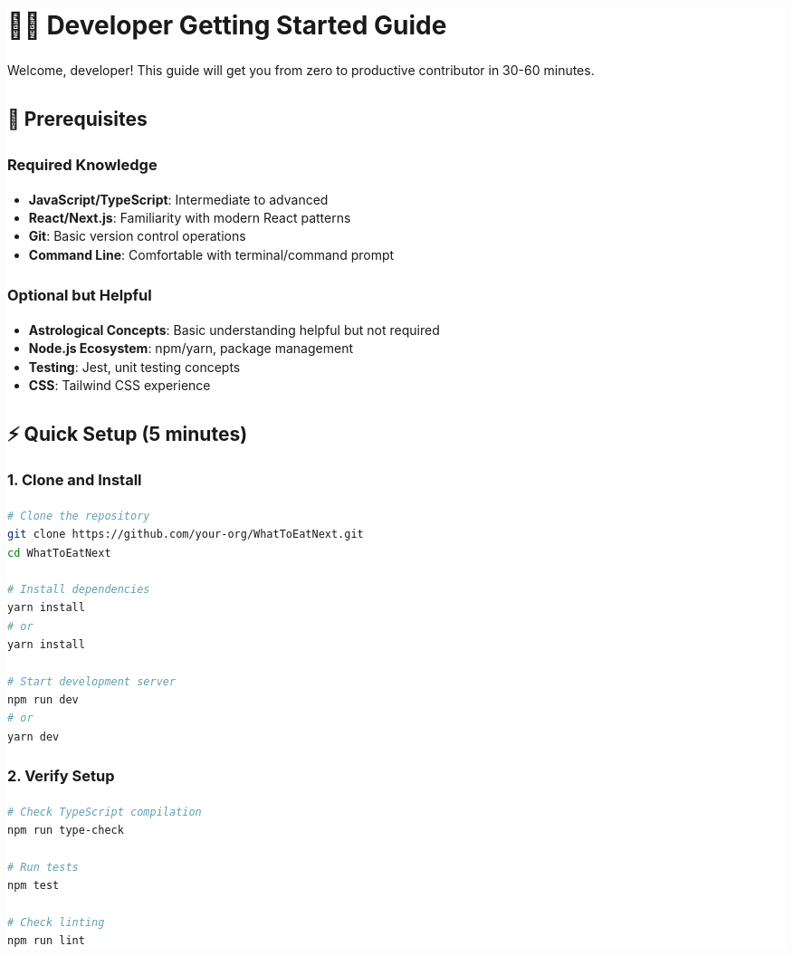 # 👨‍💻 Developer Getting Started Guide

Welcome, developer! This guide will get you from zero to productive contributor in 30-60 minutes.

## 🎯 Prerequisites

### Required Knowledge
- **JavaScript/TypeScript**: Intermediate to advanced
- **React/Next.js**: Familiarity with modern React patterns
- **Git**: Basic version control operations
- **Command Line**: Comfortable with terminal/command prompt

### Optional but Helpful
- **Astrological Concepts**: Basic understanding helpful but not required
- **Node.js Ecosystem**: npm/yarn, package management
- **Testing**: Jest, unit testing concepts
- **CSS**: Tailwind CSS experience

## ⚡ Quick Setup (5 minutes)

### 1. Clone and Install
```bash
# Clone the repository
git clone https://github.com/your-org/WhatToEatNext.git
cd WhatToEatNext

# Install dependencies
yarn install
# or
yarn install

# Start development server
npm run dev
# or
yarn dev
```

### 2. Verify Setup
```bash
# Check TypeScript compilation
npm run type-check

# Run tests
npm test

# Check linting
npm run lint
```
